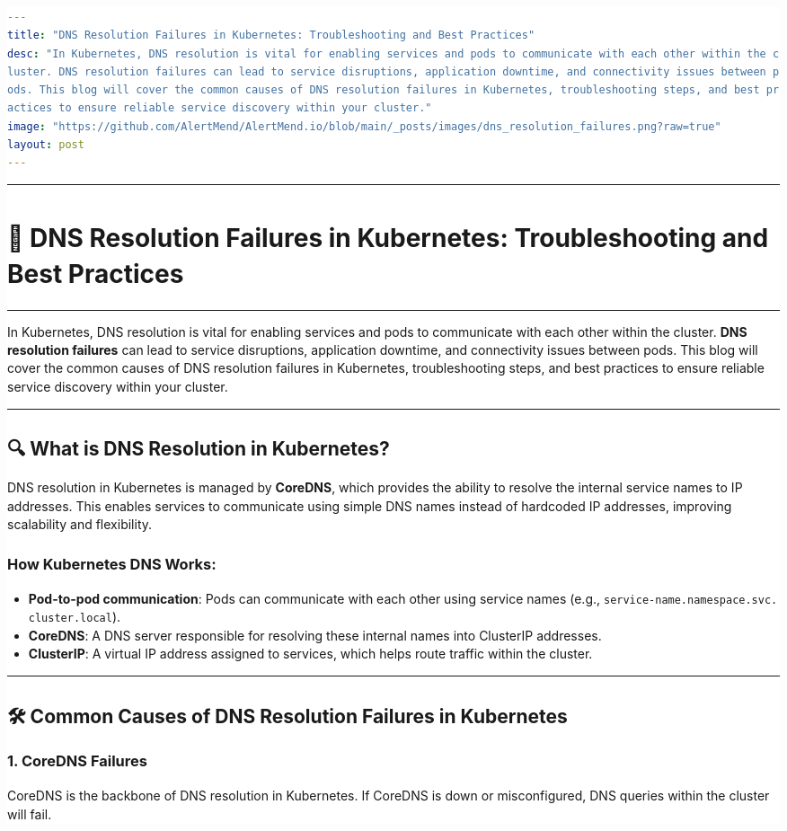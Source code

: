 ```yaml
---
title: "DNS Resolution Failures in Kubernetes: Troubleshooting and Best Practices"
desc: "In Kubernetes, DNS resolution is vital for enabling services and pods to communicate with each other within the cluster. DNS resolution failures can lead to service disruptions, application downtime, and connectivity issues between pods. This blog will cover the common causes of DNS resolution failures in Kubernetes, troubleshooting steps, and best practices to ensure reliable service discovery within your cluster."
image: "https://github.com/AlertMend/AlertMend.io/blob/main/_posts/images/dns_resolution_failures.png?raw=true"
layout: post
---
```


---
# 🚨 **DNS Resolution Failures in Kubernetes: Troubleshooting and Best Practices**
---

In Kubernetes, DNS resolution is vital for enabling services and pods to communicate with each other within the cluster. **DNS resolution failures** can lead to service disruptions, application downtime, and connectivity issues between pods. This blog will cover the common causes of DNS resolution failures in Kubernetes, troubleshooting steps, and best practices to ensure reliable service discovery within your cluster.

---

## 🔍 **What is DNS Resolution in Kubernetes?**

DNS resolution in Kubernetes is managed by **CoreDNS**, which provides the ability to resolve the internal service names to IP addresses. This enables services to communicate using simple DNS names instead of hardcoded IP addresses, improving scalability and flexibility.

### How Kubernetes DNS Works:
- **Pod-to-pod communication**: Pods can communicate with each other using service names (e.g., `service-name.namespace.svc.cluster.local`).
- **CoreDNS**: A DNS server responsible for resolving these internal names into ClusterIP addresses.
- **ClusterIP**: A virtual IP address assigned to services, which helps route traffic within the cluster.

---

## 🛠️ **Common Causes of DNS Resolution Failures in Kubernetes**

### 1. **CoreDNS Failures**
CoreDNS is the backbone of DNS resolution in Kubernetes. If CoreDNS is down or misconfigured, DNS queries within the cluster will fail.
